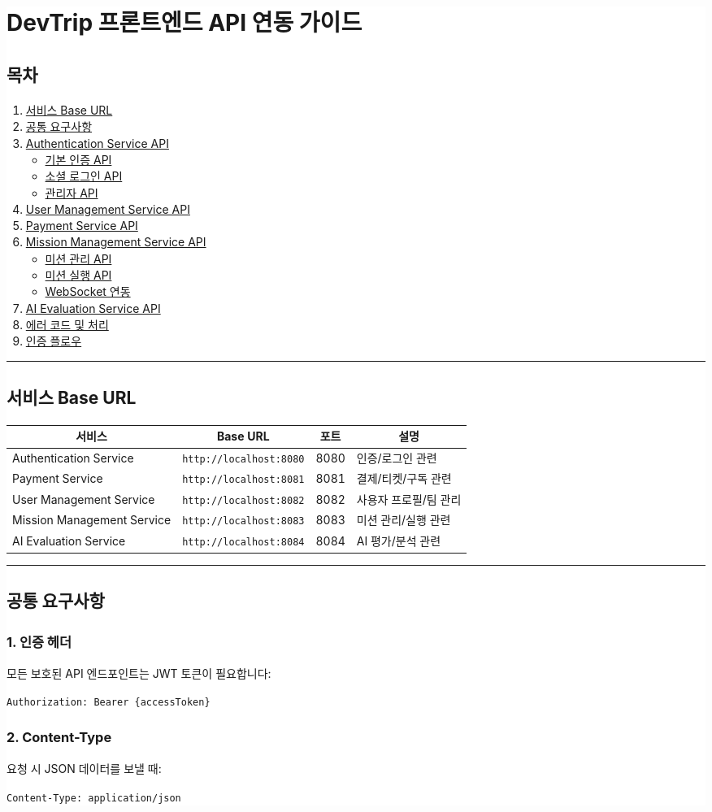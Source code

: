 # DevTrip 프론트엔드 API 연동 가이드

## 목차
1. [서비스 Base URL](#서비스-base-url)
2. [공통 요구사항](#공통-요구사항)
3. [Authentication Service API](#authentication-service-api)
   - [기본 인증 API](#기본-인증-api)
   - [소셜 로그인 API](#소셜-로그인-api)
   - [관리자 API](#관리자-api)
4. [User Management Service API](#user-management-service-api)
5. [Payment Service API](#payment-service-api)
6. [Mission Management Service API](#mission-management-service-api)
   - [미션 관리 API](#미션-관리-api)
   - [미션 실행 API](#미션-실행-api)
   - [WebSocket 연동](#websocket-연동)
7. [AI Evaluation Service API](#ai-evaluation-service-api)
8. [에러 코드 및 처리](#에러-코드-및-처리)
9. [인증 플로우](#인증-플로우)

---

## 서비스 Base URL

| 서비스 | Base URL | 포트 | 설명 |
|--------|----------|------|------|
| Authentication Service | `http://localhost:8080` | 8080 | 인증/로그인 관련 |
| Payment Service | `http://localhost:8081` | 8081 | 결제/티켓/구독 관련 |
| User Management Service | `http://localhost:8082` | 8082 | 사용자 프로필/팀 관리 |
| Mission Management Service | `http://localhost:8083` | 8083 | 미션 관리/실행 관련 |
| AI Evaluation Service | `http://localhost:8084` | 8084 | AI 평가/분석 관련 |

---

## 공통 요구사항

### 1. 인증 헤더
모든 보호된 API 엔드포인트는 JWT 토큰이 필요합니다:
```
Authorization: Bearer {accessToken}
```

### 2. Content-Type
요청 시 JSON 데이터를 보낼 때:
```
Content-Type: application/json
```
